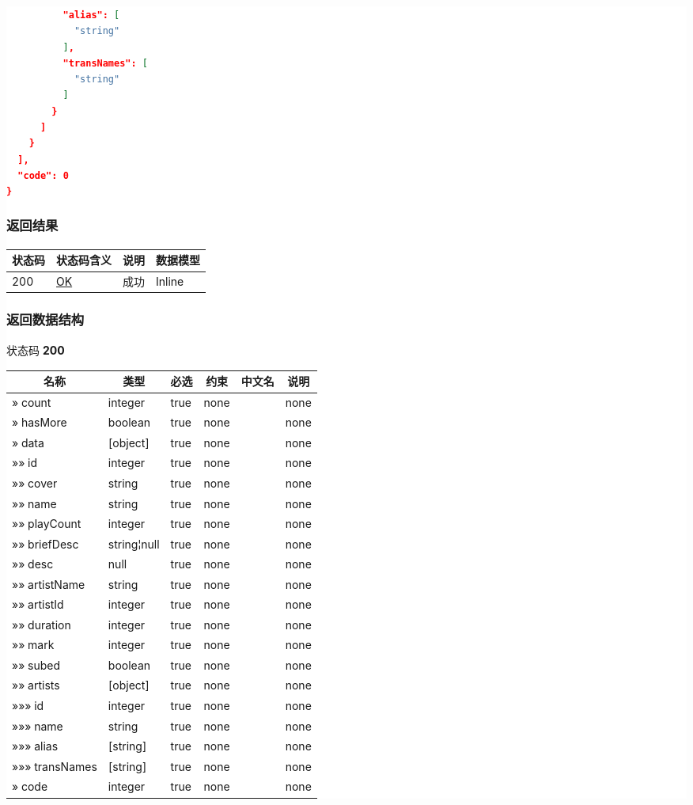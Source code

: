 ```json
          "alias": [
            "string"
          ],
          "transNames": [
            "string"
          ]
        }
      ]
    }
  ],
  "code": 0
}
```

### 返回结果

|状态码|状态码含义|说明|数据模型|
|---|---|---|---|
|200|[OK](https://tools.ietf.org/html/rfc7231#section-6.3.1)|成功|Inline|

### 返回数据结构

状态码 **200**

|名称|类型|必选|约束|中文名|说明|
|---|---|---|---|---|---|
|» count|integer|true|none||none|
|» hasMore|boolean|true|none||none|
|» data|[object]|true|none||none|
|»» id|integer|true|none||none|
|»» cover|string|true|none||none|
|»» name|string|true|none||none|
|»» playCount|integer|true|none||none|
|»» briefDesc|string¦null|true|none||none|
|»» desc|null|true|none||none|
|»» artistName|string|true|none||none|
|»» artistId|integer|true|none||none|
|»» duration|integer|true|none||none|
|»» mark|integer|true|none||none|
|»» subed|boolean|true|none||none|
|»» artists|[object]|true|none||none|
|»»» id|integer|true|none||none|
|»»» name|string|true|none||none|
|»»» alias|[string]|true|none||none|
|»»» transNames|[string]|true|none||none|
|» code|integer|true|none||none|
